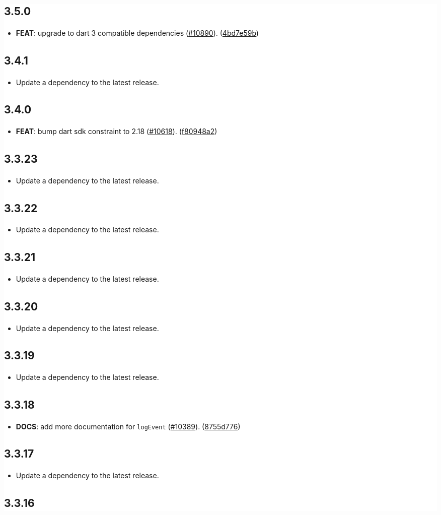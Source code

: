 ## 3.5.0

 - **FEAT**: upgrade to dart 3 compatible dependencies ([#10890](https://github.com/firebase/flutterfire/issues/10890)). ([4bd7e59b](https://github.com/firebase/flutterfire/commit/4bd7e59b1f2b09a2230c49830159342dd4592041))

## 3.4.1

 - Update a dependency to the latest release.

## 3.4.0

 - **FEAT**: bump dart sdk constraint to 2.18 ([#10618](https://github.com/firebase/flutterfire/issues/10618)). ([f80948a2](https://github.com/firebase/flutterfire/commit/f80948a28b62eead358bdb900d5a0dfb97cebb33))

## 3.3.23

 - Update a dependency to the latest release.

## 3.3.22

 - Update a dependency to the latest release.

## 3.3.21

 - Update a dependency to the latest release.

## 3.3.20

 - Update a dependency to the latest release.

## 3.3.19

 - Update a dependency to the latest release.

## 3.3.18

 - **DOCS**: add more documentation for `logEvent` ([#10389](https://github.com/firebase/flutterfire/issues/10389)). ([8755d776](https://github.com/firebase/flutterfire/commit/8755d776b30ce2db71e00279438c8d3617cf3187))

## 3.3.17

 - Update a dependency to the latest release.

## 3.3.16
